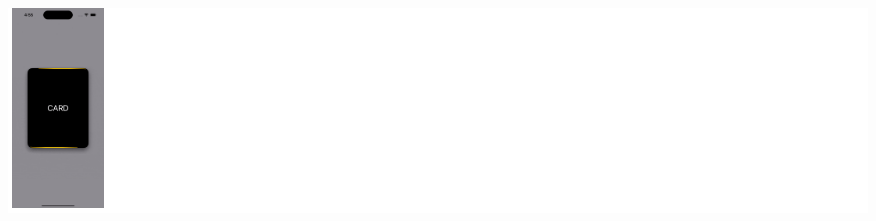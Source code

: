  <img src="GradientBorderTest/GradientBorderTest2.gif" alt="" width="100" height="200">
  &nbsp;&nbsp;&nbsp;